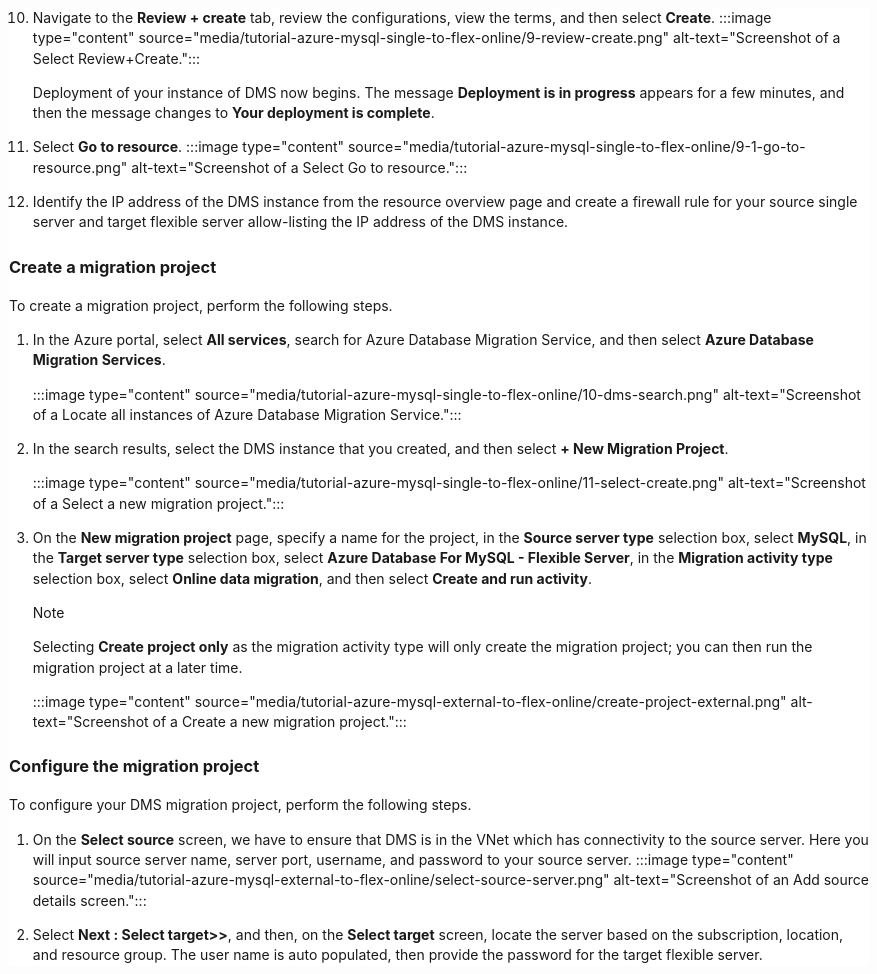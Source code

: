 10. Navigate to the **Review + create** tab, review the configurations, view the terms, and then select **Create**.
     :::image type="content" source="media/tutorial-azure-mysql-single-to-flex-online/9-review-create.png" alt-text="Screenshot of a Select Review+Create.":::
     
    Deployment of your instance of DMS now begins. The message **Deployment is in progress** appears for a few minutes, and then the message changes to **Your deployment is complete**.

11. Select **Go to resource**.
     :::image type="content" source="media/tutorial-azure-mysql-single-to-flex-online/9-1-go-to-resource.png" alt-text="Screenshot of a Select Go to resource.":::

12. Identify the IP address of the DMS instance from the resource overview page and create a firewall rule for your source single server and target flexible server allow-listing the IP address of the DMS instance.

### Create a migration project

To create a migration project, perform the following steps.  

1. In the Azure portal, select **All services**, search for Azure Database Migration Service, and then select **Azure Database Migration Services**.

    :::image type="content" source="media/tutorial-azure-mysql-single-to-flex-online/10-dms-search.png" alt-text="Screenshot of a Locate all instances of Azure Database Migration Service.":::

2. In the search results, select the DMS instance that you created, and then select **+ New Migration Project**.

    :::image type="content" source="media/tutorial-azure-mysql-single-to-flex-online/11-select-create.png" alt-text="Screenshot of a Select a new migration project.":::

3. On the **New migration project** page, specify a name for the project, in the **Source server type** selection box, select **MySQL**, in the **Target server type** selection box, select **Azure Database For MySQL - Flexible Server**, in the **Migration activity type** selection box, select **Online data migration**, and then select **Create and run activity**.

    > [!NOTE]
    > Selecting **Create project only** as the migration activity type will only create the migration project; you can then run the migration project at a later time.

    :::image type="content" source="media/tutorial-azure-mysql-external-to-flex-online/create-project-external.png" alt-text="Screenshot of a Create a new migration project.":::

### Configure the migration project

To configure your DMS migration project, perform the following steps.

1. On the **Select source** screen, we have to ensure that DMS is in the VNet which has connectivity to the source server. Here you will input source server name, server port, username, and password to your source server.
       :::image type="content" source="media/tutorial-azure-mysql-external-to-flex-online/select-source-server.png" alt-text="Screenshot of an Add source details screen.":::

2. Select **Next : Select target>>**, and then, on the **Select target** screen, locate the server based on the subscription, location, and resource group. The user name is auto populated, then provide the password for the target flexible server.
       